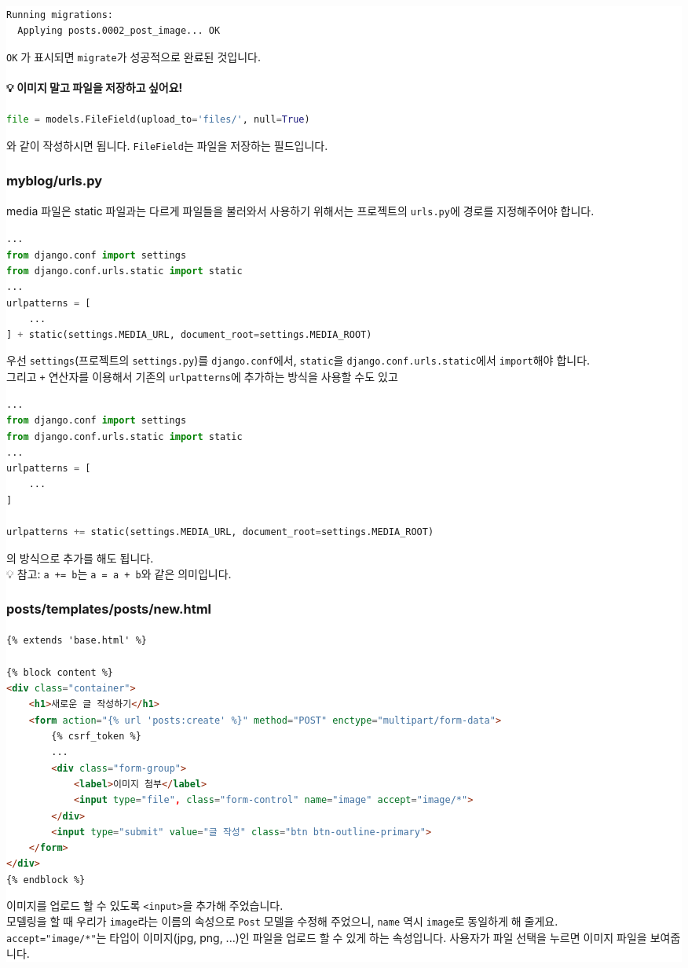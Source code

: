 ```bash
Running migrations:
  Applying posts.0002_post_image... OK
```
`OK` 가 표시되면 `migrate`가 성공적으로 완료된 것입니다.  

#### :bulb: 이미지 말고 파일을 저장하고 싶어요!
```python
file = models.FileField(upload_to='files/', null=True)
```
와 같이 작성하시면 됩니다. `FileField`는 파일을 저장하는 필드입니다.  

### myblog/urls.py  
media 파일은 static 파일과는 다르게 파일들을 불러와서 사용하기 위해서는 프로젝트의 `urls.py`에 경로를 지정해주어야 합니다.  
```python
...
from django.conf import settings
from django.conf.urls.static import static
...
urlpatterns = [
    ...
] + static(settings.MEDIA_URL, document_root=settings.MEDIA_ROOT)
```
우선 `settings`(프로젝트의 `settings.py`)를 `django.conf`에서, `static`을 `django.conf.urls.static`에서 `import`해야 합니다.  
그리고 `+` 연산자를 이용해서 기존의 `urlpatterns`에 추가하는 방식을 사용할 수도 있고  
```python
...
from django.conf import settings
from django.conf.urls.static import static
...
urlpatterns = [
    ...
]

urlpatterns += static(settings.MEDIA_URL, document_root=settings.MEDIA_ROOT)
```
의 방식으로 추가를 해도 됩니다.  
:bulb: 참고: `a += b`는 `a = a + b`와 같은 의미입니다.  

### posts/templates/posts/new.html  
```html
{% extends 'base.html' %}

{% block content %}
<div class="container">
    <h1>새로운 글 작성하기</h1>
    <form action="{% url 'posts:create' %}" method="POST" enctype="multipart/form-data">
        {% csrf_token %}
        ...
        <div class="form-group">
            <label>이미지 첨부</label>
            <input type="file", class="form-control" name="image" accept="image/*">
        </div>
        <input type="submit" value="글 작성" class="btn btn-outline-primary">
    </form>
</div>
{% endblock %}
```
이미지를 업로드 할 수 있도록 `<input>`을 추가해 주었습니다.  
모델링을 할 때 우리가 `image`라는 이름의 속성으로 `Post` 모델을 수정해 주었으니, `name` 역시 `image`로 동일하게 해 줄게요.  
`accept="image/*"`는 타입이 이미지(jpg, png, ...)인 파일을 업로드 할 수 있게 하는 속성입니다. 사용자가 파일 선택을 누르면 이미지 파일을 보여줍니다.  

